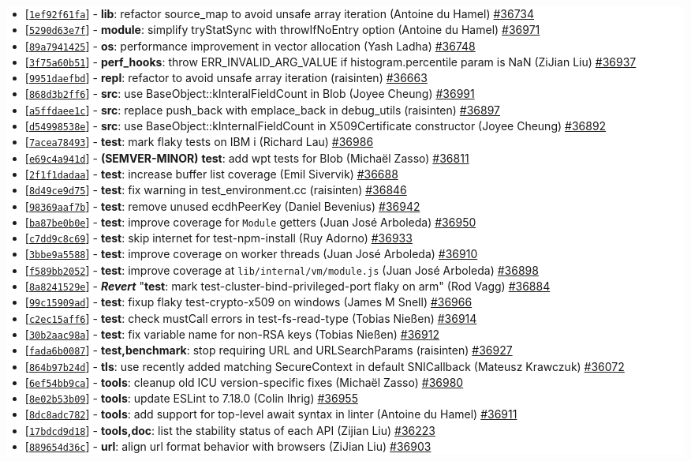 * [[`1ef92f61fa`](https://github.com/nodejs/node/commit/1ef92f61fa)] - **lib**: refactor source\_map to avoid unsafe array iteration (Antoine du Hamel) [#36734](https://github.com/nodejs/node/pull/36734)
* [[`5290d63e7f`](https://github.com/nodejs/node/commit/5290d63e7f)] - **module**: simplify tryStatSync with throwIfNoEntry option (Antoine du Hamel) [#36971](https://github.com/nodejs/node/pull/36971)
* [[`89a7941425`](https://github.com/nodejs/node/commit/89a7941425)] - **os**: performance improvement in vector allocation (Yash Ladha) [#36748](https://github.com/nodejs/node/pull/36748)
* [[`3f75a60b51`](https://github.com/nodejs/node/commit/3f75a60b51)] - **perf_hooks**: throw ERR\_INVALID\_ARG\_VALUE if histogram.percentile param is NaN (ZiJian Liu) [#36937](https://github.com/nodejs/node/pull/36937)
* [[`9951daefbd`](https://github.com/nodejs/node/commit/9951daefbd)] - **repl**: refactor to avoid unsafe array iteration (raisinten) [#36663](https://github.com/nodejs/node/pull/36663)
* [[`868d3b2ff6`](https://github.com/nodejs/node/commit/868d3b2ff6)] - **src**: use BaseObject::kInteralFieldCount in Blob (Joyee Cheung) [#36991](https://github.com/nodejs/node/pull/36991)
* [[`a5ffdaee1c`](https://github.com/nodejs/node/commit/a5ffdaee1c)] - **src**: replace push\_back with emplace\_back in debug\_utils (raisinten) [#36897](https://github.com/nodejs/node/pull/36897)
* [[`d54998538e`](https://github.com/nodejs/node/commit/d54998538e)] - **src**: use BaseObject::kInternalFieldCount in X509Certificate constructor (Joyee Cheung) [#36892](https://github.com/nodejs/node/pull/36892)
* [[`7acea78493`](https://github.com/nodejs/node/commit/7acea78493)] - **test**: mark flaky tests on IBM i (Richard Lau) [#36986](https://github.com/nodejs/node/pull/36986)
* [[`e69c4a941d`](https://github.com/nodejs/node/commit/e69c4a941d)] - **(SEMVER-MINOR)** **test**: add wpt tests for Blob (Michaël Zasso) [#36811](https://github.com/nodejs/node/pull/36811)
* [[`2f1f1dadaa`](https://github.com/nodejs/node/commit/2f1f1dadaa)] - **test**: increase buffer list coverage (Emil Sivervik) [#36688](https://github.com/nodejs/node/pull/36688)
* [[`8d49ce9d75`](https://github.com/nodejs/node/commit/8d49ce9d75)] - **test**: fix warning in test\_environment.cc (raisinten) [#36846](https://github.com/nodejs/node/pull/36846)
* [[`98369aaf7b`](https://github.com/nodejs/node/commit/98369aaf7b)] - **test**: remove unused ecdhPeerKey (Daniel Bevenius) [#36942](https://github.com/nodejs/node/pull/36942)
* [[`ba87be0b0e`](https://github.com/nodejs/node/commit/ba87be0b0e)] - **test**: improve coverage for `Module` getters (Juan José Arboleda) [#36950](https://github.com/nodejs/node/pull/36950)
* [[`c7dd9c8c69`](https://github.com/nodejs/node/commit/c7dd9c8c69)] - **test**: skip internet for test-npm-install (Ruy Adorno) [#36933](https://github.com/nodejs/node/pull/36933)
* [[`3bbe9a5588`](https://github.com/nodejs/node/commit/3bbe9a5588)] - **test**: improve coverage on worker threads (Juan José Arboleda) [#36910](https://github.com/nodejs/node/pull/36910)
* [[`f589bb2052`](https://github.com/nodejs/node/commit/f589bb2052)] - **test**: improve coverage at `lib/internal/vm/module.js` (Juan José Arboleda) [#36898](https://github.com/nodejs/node/pull/36898)
* [[`8a8241529e`](https://github.com/nodejs/node/commit/8a8241529e)] - ***Revert*** "**test**: mark test-cluster-bind-privileged-port flaky on arm" (Rod Vagg) [#36884](https://github.com/nodejs/node/pull/36884)
* [[`99c15909ad`](https://github.com/nodejs/node/commit/99c15909ad)] - **test**: fixup flaky test-crypto-x509 on windows (James M Snell) [#36966](https://github.com/nodejs/node/pull/36966)
* [[`c2ec15aff6`](https://github.com/nodejs/node/commit/c2ec15aff6)] - **test**: check mustCall errors in test-fs-read-type (Tobias Nießen) [#36914](https://github.com/nodejs/node/pull/36914)
* [[`30b2aac98a`](https://github.com/nodejs/node/commit/30b2aac98a)] - **test**: fix variable name for non-RSA keys (Tobias Nießen) [#36912](https://github.com/nodejs/node/pull/36912)
* [[`fada6b0087`](https://github.com/nodejs/node/commit/fada6b0087)] - **test,benchmark**: stop requiring URL and URLSearchParams (raisinten) [#36927](https://github.com/nodejs/node/pull/36927)
* [[`864b97b24d`](https://github.com/nodejs/node/commit/864b97b24d)] - **tls**: use recently added matching SecureContext in default SNICallback (Mateusz Krawczuk) [#36072](https://github.com/nodejs/node/pull/36072)
* [[`6ef54bb9ca`](https://github.com/nodejs/node/commit/6ef54bb9ca)] - **tools**: cleanup old ICU version-specific fixes (Michaël Zasso) [#36980](https://github.com/nodejs/node/pull/36980)
* [[`8e02b53b09`](https://github.com/nodejs/node/commit/8e02b53b09)] - **tools**: update ESLint to 7.18.0 (Colin Ihrig) [#36955](https://github.com/nodejs/node/pull/36955)
* [[`8dc8adc782`](https://github.com/nodejs/node/commit/8dc8adc782)] - **tools**: add support for top-level await syntax in linter (Antoine du Hamel) [#36911](https://github.com/nodejs/node/pull/36911)
* [[`17bdcd9d18`](https://github.com/nodejs/node/commit/17bdcd9d18)] - **tools,doc**: list the stability status of each API (Zijian Liu) [#36223](https://github.com/nodejs/node/pull/36223)
* [[`889654d36c`](https://github.com/nodejs/node/commit/889654d36c)] - **url**: align url format behavior with browsers (ZiJian Liu) [#36903](https://github.com/nodejs/node/pull/36903)